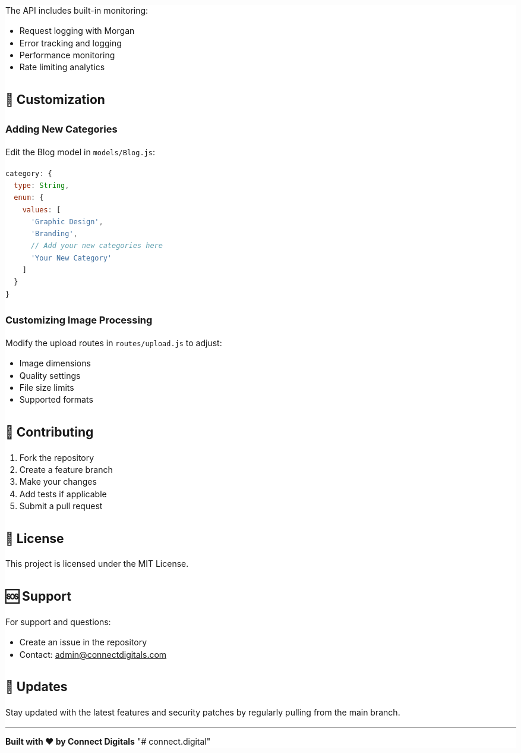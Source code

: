The API includes built-in monitoring:
- Request logging with Morgan
- Error tracking and logging
- Performance monitoring
- Rate limiting analytics

## 🔧 Customization

### Adding New Categories
Edit the Blog model in `models/Blog.js`:
```javascript
category: {
  type: String,
  enum: {
    values: [
      'Graphic Design',
      'Branding',
      // Add your new categories here
      'Your New Category'
    ]
  }
}
```

### Customizing Image Processing
Modify the upload routes in `routes/upload.js` to adjust:
- Image dimensions
- Quality settings
- File size limits
- Supported formats

## 🤝 Contributing

1. Fork the repository
2. Create a feature branch
3. Make your changes
4. Add tests if applicable
5. Submit a pull request

## 📄 License

This project is licensed under the MIT License.

## 🆘 Support

For support and questions:
- Create an issue in the repository
- Contact: admin@connectdigitals.com

## 🔄 Updates

Stay updated with the latest features and security patches by regularly pulling from the main branch.

---

**Built with ❤️ by Connect Digitals** 
"# connect.digital" 
